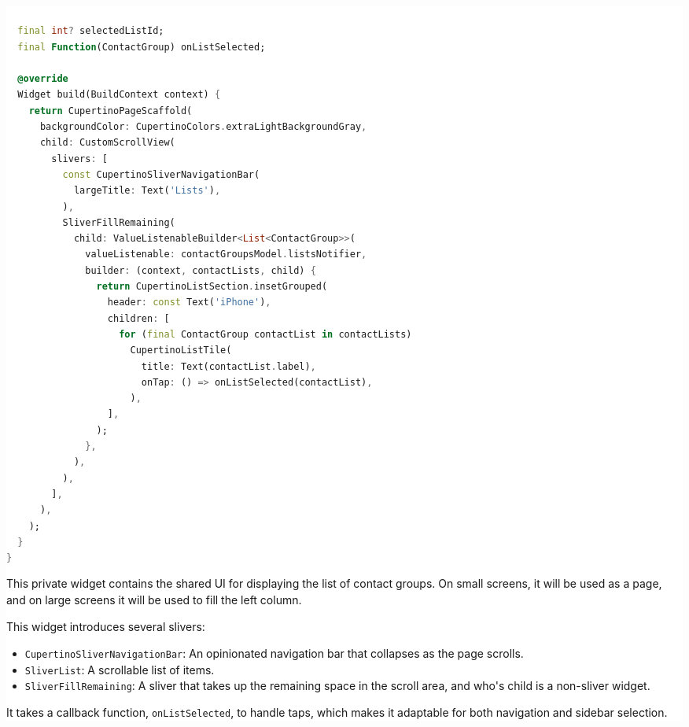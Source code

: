 ```dart

  final int? selectedListId;
  final Function(ContactGroup) onListSelected;

  @override
  Widget build(BuildContext context) {
    return CupertinoPageScaffold(
      backgroundColor: CupertinoColors.extraLightBackgroundGray,
      child: CustomScrollView(
        slivers: [
          const CupertinoSliverNavigationBar(
            largeTitle: Text('Lists'),
          ),
          SliverFillRemaining(
            child: ValueListenableBuilder<List<ContactGroup>>(
              valueListenable: contactGroupsModel.listsNotifier,
              builder: (context, contactLists, child) {
                return CupertinoListSection.insetGrouped(
                  header: const Text('iPhone'),
                  children: [
                    for (final ContactGroup contactList in contactLists)
                      CupertinoListTile(
                        title: Text(contactList.label),
                        onTap: () => onListSelected(contactList),
                      ),
                  ],
                );
              },
            ),
          ),
        ],
      ),
    );
  }
}
```

This private widget contains the shared UI for displaying the list of
contact groups. On small screens, it will be used as a page, and on
large screens it will be used to fill the left column.

This widget introduces several slivers:
- `CupertinoSliverNavigationBar`: An opinionated navigation bar that
  collapses as the page scrolls.
- `SliverList`: A scrollable list of items.
- `SliverFillRemaining`: A sliver that takes up the remaining space in
  the scroll area, and who's child is a non-sliver widget.



It takes a callback function, `onListSelected`, to handle
taps, which makes it adaptable for both navigation and sidebar selection.
